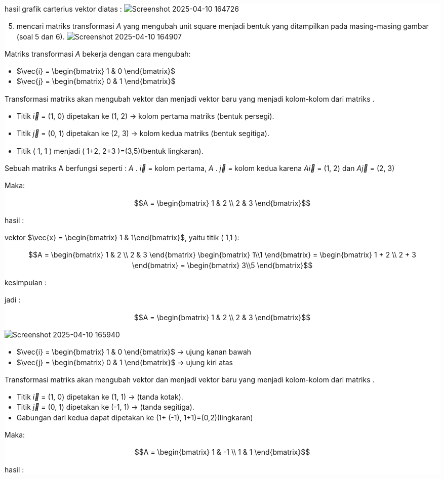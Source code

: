 hasil grafik carterius vektor diatas : 
![Screenshot 2025-04-10 164726](https://hackmd.io/_uploads/rkMy4fBAye.png)

5. mencari matriks transformasi $A$ yang mengubah unit square menjadi bentuk yang ditampilkan pada masing-masing gambar (soal 5 dan 6). 
![Screenshot 2025-04-10 164907](https://hackmd.io/_uploads/rkhQNzH0yl.png)

Matriks transformasi $A$ bekerja dengan cara mengubah:

- $\vec{i} = \begin{bmatrix} 1 & 0 \end{bmatrix}$
- $\vec{j} = \begin{bmatrix} 0 & 1 \end{bmatrix}$

Transformasi matriks  akan mengubah vektor  dan  menjadi vektor baru yang menjadi kolom-kolom dari matriks .

- Titik  $\vec{i}$ = (1, 0) dipetakan ke (1, 2) → kolom pertama matriks (bentuk persegi).

- Titik $\vec{j}$ = (0, 1)  dipetakan ke (2, 3) → kolom kedua matriks (bentuk segitiga).

- Titik ( 1, 1 ) menjadi ( 1+2, 2+3 )=(3,5)(bentuk lingkaran).

Sebuah matriks A berfungsi seperti : 
$A$ . $\vec{i}$ = kolom pertama, $A$ . $\vec{j}$ = kolom kedua
karena  $A\vec{i}$ = (1, 2) dan $A\vec{j}$ = (2, 3)

Maka:

$$A = \begin{bmatrix} 1 & 2 \\ 2 & 3 \end{bmatrix}$$

hasil : 

vektor $\vec{x} = \begin{bmatrix} 1 & 1\end{bmatrix}$, yaitu titik ( 1,1 ): 

$$A = \begin{bmatrix} 1 & 2 \\ 2 & 3 \end{bmatrix} \begin{bmatrix} 1\\1 \end{bmatrix} = \begin{bmatrix} 1 + 2 \\ 2 + 3 \end{bmatrix} = \begin{bmatrix} 3\\5 \end{bmatrix}$$

kesimpulan : 

jadi : 

$$A = \begin{bmatrix} 1 & 2 \\ 2 & 3 \end{bmatrix}$$

![Screenshot 2025-04-10 165940](https://hackmd.io/_uploads/S1uiLfrRkl.png)

- $\vec{i} = \begin{bmatrix} 1 & 0 \end{bmatrix}$ → ujung kanan bawah
- $\vec{j} = \begin{bmatrix} 0 & 1 \end{bmatrix}$ → ujung kiri atas

Transformasi matriks  akan mengubah vektor  dan  menjadi vektor baru yang menjadi kolom-kolom dari matriks .

- Titik  $\vec{i}$ = (1, 0) dipetakan ke (1, 1) → (tanda kotak).
- Titik $\vec{j}$ = (0, 1)  dipetakan ke (-1, 1) → (tanda segitiga).
- Gabungan dari kedua dapat dipetakan ke (1+ (-1), 1+1)=(0,2)(lingkaran)

Maka:

$$A = \begin{bmatrix} 1 & -1 \\ 1 & 1 \end{bmatrix}$$

hasil : 
